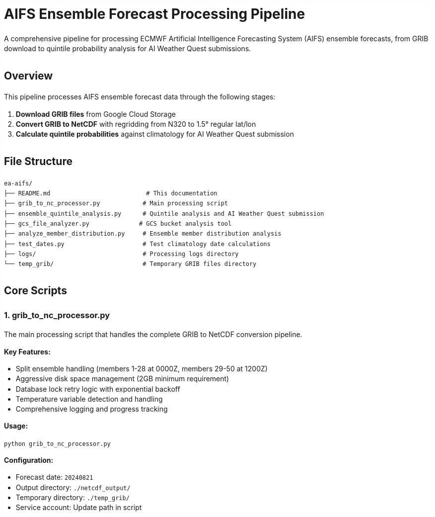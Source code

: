 # AIFS Ensemble Forecast Processing Pipeline

A comprehensive pipeline for processing ECMWF Artificial Intelligence Forecasting System (AIFS) ensemble forecasts, from GRIB download to quintile probability analysis for AI Weather Quest submissions.

## Overview

This pipeline processes AIFS ensemble forecast data through the following stages:

1. **Download GRIB files** from Google Cloud Storage
2. **Convert GRIB to NetCDF** with regridding from N320 to 1.5° regular lat/lon
3. **Calculate quintile probabilities** against climatology for AI Weather Quest submission

## File Structure

```
ea-aifs/
├── README.md                           # This documentation
├── grib_to_nc_processor.py            # Main processing script
├── ensemble_quintile_analysis.py      # Quintile analysis and AI Weather Quest submission
├── gcs_file_analyzer.py              # GCS bucket analysis tool
├── analyze_member_distribution.py     # Ensemble member distribution analysis
├── test_dates.py                      # Test climatology date calculations
├── logs/                              # Processing logs directory
└── temp_grib/                         # Temporary GRIB files directory
```

## Core Scripts

### 1. grib_to_nc_processor.py

The main processing script that handles the complete GRIB to NetCDF conversion pipeline.

**Key Features:**
- Split ensemble handling (members 1-28 at 0000Z, members 29-50 at 1200Z)
- Aggressive disk space management (2GB minimum requirement)
- Database lock retry logic with exponential backoff
- Temperature variable detection and handling
- Comprehensive logging and progress tracking

**Usage:**
```bash
python grib_to_nc_processor.py
```

**Configuration:**
- Forecast date: `20240821`
- Output directory: `./netcdf_output/`
- Temporary directory: `./temp_grib/`
- Service account: Update path in script

